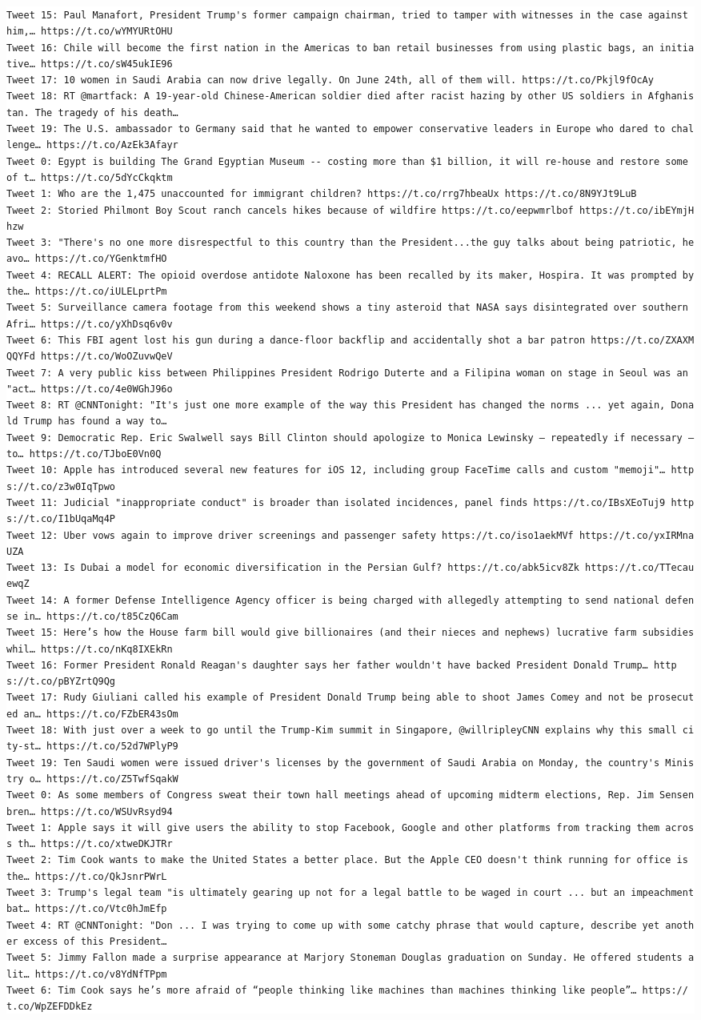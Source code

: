     Tweet 15: Paul Manafort, President Trump's former campaign chairman, tried to tamper with witnesses in the case against him,… https://t.co/wYMYURtOHU
    Tweet 16: Chile will become the first nation in the Americas to ban retail businesses from using plastic bags, an initiative… https://t.co/sW45ukIE96
    Tweet 17: 10 women in Saudi Arabia can now drive legally. On June 24th, all of them will. https://t.co/Pkjl9fOcAy
    Tweet 18: RT @martfack: A 19-year-old Chinese-American soldier died after racist hazing by other US soldiers in Afghanistan. The tragedy of his death…
    Tweet 19: The U.S. ambassador to Germany said that he wanted to empower conservative leaders in Europe who dared to challenge… https://t.co/AzEk3Afayr
    Tweet 0: Egypt is building The Grand Egyptian Museum -- costing more than $1 billion, it will re-house and restore some of t… https://t.co/5dYcCkqktm
    Tweet 1: Who are the 1,475 unaccounted for immigrant children? https://t.co/rrg7hbeaUx https://t.co/8N9YJt9LuB
    Tweet 2: Storied Philmont Boy Scout ranch cancels hikes because of wildfire https://t.co/eepwmrlbof https://t.co/ibEYmjHhzw
    Tweet 3: "There's no one more disrespectful to this country than the President...the guy talks about being patriotic, he avo… https://t.co/YGenktmfHO
    Tweet 4: RECALL ALERT: The opioid overdose antidote Naloxone has been recalled by its maker, Hospira. It was prompted by the… https://t.co/iULELprtPm
    Tweet 5: Surveillance camera footage from this weekend shows a tiny asteroid that NASA says disintegrated over southern Afri… https://t.co/yXhDsq6v0v
    Tweet 6: This FBI agent lost his gun during a dance-floor backflip and accidentally shot a bar patron https://t.co/ZXAXMQQYFd https://t.co/WoOZuvwQeV
    Tweet 7: A very public kiss between Philippines President Rodrigo Duterte and a Filipina woman on stage in Seoul was an "act… https://t.co/4e0WGhJ96o
    Tweet 8: RT @CNNTonight: "It's just one more example of the way this President has changed the norms ... yet again, Donald Trump has found a way to…
    Tweet 9: Democratic Rep. Eric Swalwell says Bill Clinton should apologize to Monica Lewinsky — repeatedly if necessary — to… https://t.co/TJboE0Vn0Q
    Tweet 10: Apple has introduced several new features for iOS 12, including group FaceTime calls and custom "memoji"… https://t.co/z3w0IqTpwo
    Tweet 11: Judicial "inappropriate conduct" is broader than isolated incidences, panel finds https://t.co/IBsXEoTuj9 https://t.co/I1bUqaMq4P
    Tweet 12: Uber vows again to improve driver screenings and passenger safety https://t.co/iso1aekMVf https://t.co/yxIRMnaUZA
    Tweet 13: Is Dubai a model for economic diversification in the Persian Gulf? https://t.co/abk5icv8Zk https://t.co/TTecauewqZ
    Tweet 14: A former Defense Intelligence Agency officer is being charged with allegedly attempting to send national defense in… https://t.co/t85CzQ6Cam
    Tweet 15: Here’s how the House farm bill would give billionaires (and their nieces and nephews) lucrative farm subsidies whil… https://t.co/nKq8IXEkRn
    Tweet 16: Former President Ronald Reagan's daughter says her father wouldn't have backed President Donald Trump… https://t.co/pBYZrtQ9Qg
    Tweet 17: Rudy Giuliani called his example of President Donald Trump being able to shoot James Comey and not be prosecuted an… https://t.co/FZbER43sOm
    Tweet 18: With just over a week to go until the Trump-Kim summit in Singapore, @willripleyCNN explains why this small city-st… https://t.co/52d7WPlyP9
    Tweet 19: Ten Saudi women were issued driver's licenses by the government of Saudi Arabia on Monday, the country's Ministry o… https://t.co/Z5TwfSqakW
    Tweet 0: As some members of Congress sweat their town hall meetings ahead of upcoming midterm elections, Rep. Jim Sensenbren… https://t.co/WSUvRsyd94
    Tweet 1: Apple says it will give users the ability to stop Facebook, Google and other platforms from tracking them across th… https://t.co/xtweDKJTRr
    Tweet 2: Tim Cook wants to make the United States a better place. But the Apple CEO doesn't think running for office is the… https://t.co/QkJsnrPWrL
    Tweet 3: Trump's legal team "is ultimately gearing up not for a legal battle to be waged in court ... but an impeachment bat… https://t.co/Vtc0hJmEfp
    Tweet 4: RT @CNNTonight: "Don ... I was trying to come up with some catchy phrase that would capture, describe yet another excess of this President…
    Tweet 5: Jimmy Fallon made a surprise appearance at Marjory Stoneman Douglas graduation on Sunday. He offered students a lit… https://t.co/v8YdNfTPpm
    Tweet 6: Tim Cook says he’s more afraid of “people thinking like machines than machines thinking like people”… https://t.co/WpZEFDDkEz